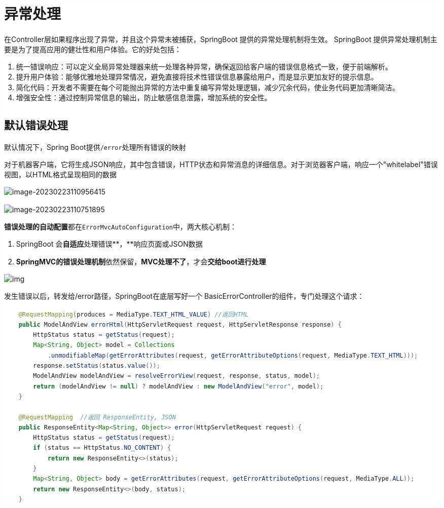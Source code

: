 # 异常处理

在Controller层如果程序出现了异常，并且这个异常未被捕获，SpringBoot 提供的异常处理机制将生效。
SpringBoot 提供异常处理机制主要是为了提高应用的健壮性和用户体验。它的好处包括：

1. 统一错误响应：可以定义全局异常处理器来统一处理各种异常，确保返回给客户端的错误信息格式一致，便于前端解析。
2. 提升用户体验：能够优雅地处理异常情况，避免直接将技术性错误信息暴露给用户，而是显示更加友好的提示信息。
3. 简化代码：开发者不需要在每个可能抛出异常的方法中重复编写异常处理逻辑，减少冗余代码，使业务代码更加清晰简洁。
4. 增强安全性：通过控制异常信息的输出，防止敏感信息泄露，增加系统的安全性。

## 默认错误处理

默认情况下，Spring Boot提供`/error`处理所有错误的映射

对于机器客户端，它将生成JSON响应，其中包含错误，HTTP状态和异常消息的详细信息。对于浏览器客户端，响应一个"whitelabel"错误视图，以HTML格式呈现相同的数据

![image-20230223110956415](https://fastly.jsdelivr.net/gh/LetengZzz/img@main/Two-C/img/Java/202307312050534.png)

![image-20230223110751895](https://fastly.jsdelivr.net/gh/LetengZzz/img@main/Two-C/img/Java/202307312050313.png)

**错误处理的自动配置**都在`ErrorMvcAutoConfiguration`中，两大核心机制：

1. SpringBoot 会**自适应**处理错误**，**响应页面或JSON数据

2. **SpringMVC的错误处理机制**依然保留，**MVC处理不了**，才会**交给boot进行处理**

![img](https://fastly.jsdelivr.net/gh/LetengZzz/img@main/Two-C/img/Java/202307312059215.png)

发生错误以后，转发给/error路径，SpringBoot在底层写好一个 BasicErrorController的组件，专门处理这个请求：

```java
	@RequestMapping(produces = MediaType.TEXT_HTML_VALUE) //返回HTML
	public ModelAndView errorHtml(HttpServletRequest request, HttpServletResponse response) {
		HttpStatus status = getStatus(request);
		Map<String, Object> model = Collections
			.unmodifiableMap(getErrorAttributes(request, getErrorAttributeOptions(request, MediaType.TEXT_HTML)));
		response.setStatus(status.value());
		ModelAndView modelAndView = resolveErrorView(request, response, status, model);
		return (modelAndView != null) ? modelAndView : new ModelAndView("error", model);
	}

	@RequestMapping  //返回 ResponseEntity, JSON
	public ResponseEntity<Map<String, Object>> error(HttpServletRequest request) {
		HttpStatus status = getStatus(request);
		if (status == HttpStatus.NO_CONTENT) {
			return new ResponseEntity<>(status);
		}
		Map<String, Object> body = getErrorAttributes(request, getErrorAttributeOptions(request, MediaType.ALL));
		return new ResponseEntity<>(body, status);
	}
```
